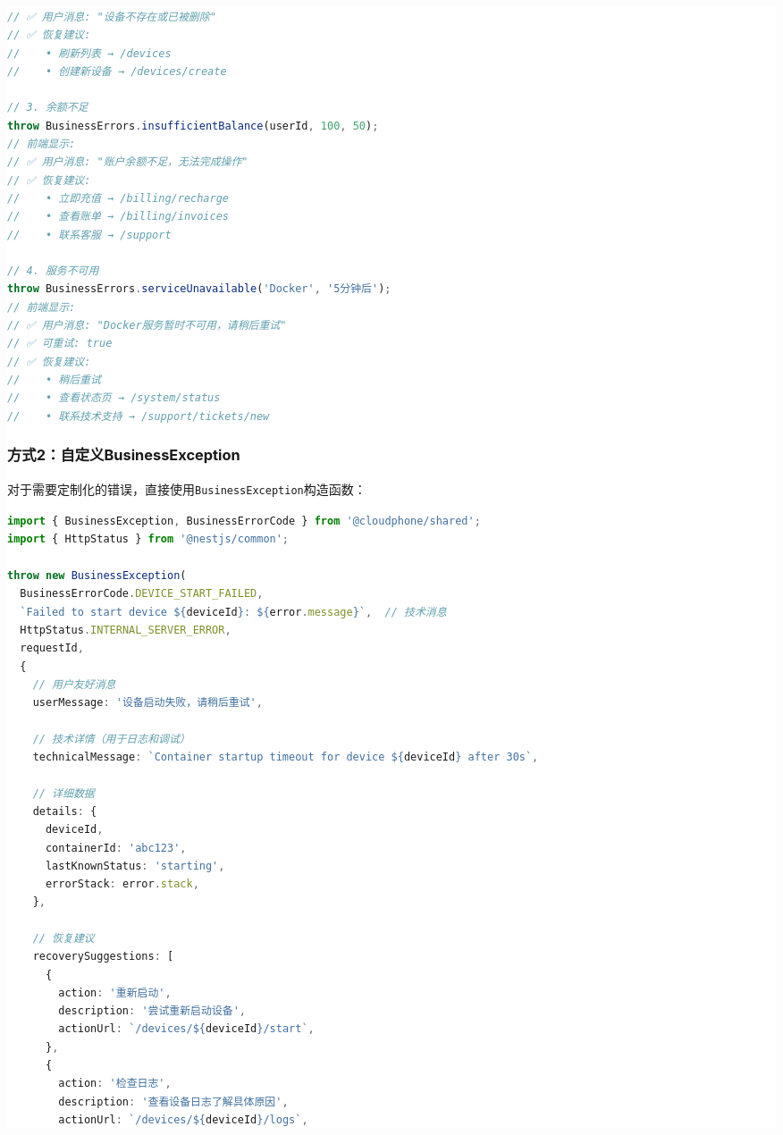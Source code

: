 ```typescript
// ✅ 用户消息: "设备不存在或已被删除"
// ✅ 恢复建议:
//    • 刷新列表 → /devices
//    • 创建新设备 → /devices/create

// 3. 余额不足
throw BusinessErrors.insufficientBalance(userId, 100, 50);
// 前端显示:
// ✅ 用户消息: "账户余额不足，无法完成操作"
// ✅ 恢复建议:
//    • 立即充值 → /billing/recharge
//    • 查看账单 → /billing/invoices
//    • 联系客服 → /support

// 4. 服务不可用
throw BusinessErrors.serviceUnavailable('Docker', '5分钟后');
// 前端显示:
// ✅ 用户消息: "Docker服务暂时不可用，请稍后重试"
// ✅ 可重试: true
// ✅ 恢复建议:
//    • 稍后重试
//    • 查看状态页 → /system/status
//    • 联系技术支持 → /support/tickets/new
```

### 方式2：自定义BusinessException

对于需要定制化的错误，直接使用`BusinessException`构造函数：

```typescript
import { BusinessException, BusinessErrorCode } from '@cloudphone/shared';
import { HttpStatus } from '@nestjs/common';

throw new BusinessException(
  BusinessErrorCode.DEVICE_START_FAILED,
  `Failed to start device ${deviceId}: ${error.message}`,  // 技术消息
  HttpStatus.INTERNAL_SERVER_ERROR,
  requestId,
  {
    // 用户友好消息
    userMessage: '设备启动失败，请稍后重试',

    // 技术详情（用于日志和调试）
    technicalMessage: `Container startup timeout for device ${deviceId} after 30s`,

    // 详细数据
    details: {
      deviceId,
      containerId: 'abc123',
      lastKnownStatus: 'starting',
      errorStack: error.stack,
    },

    // 恢复建议
    recoverySuggestions: [
      {
        action: '重新启动',
        description: '尝试重新启动设备',
        actionUrl: `/devices/${deviceId}/start`,
      },
      {
        action: '检查日志',
        description: '查看设备日志了解具体原因',
        actionUrl: `/devices/${deviceId}/logs`,
```